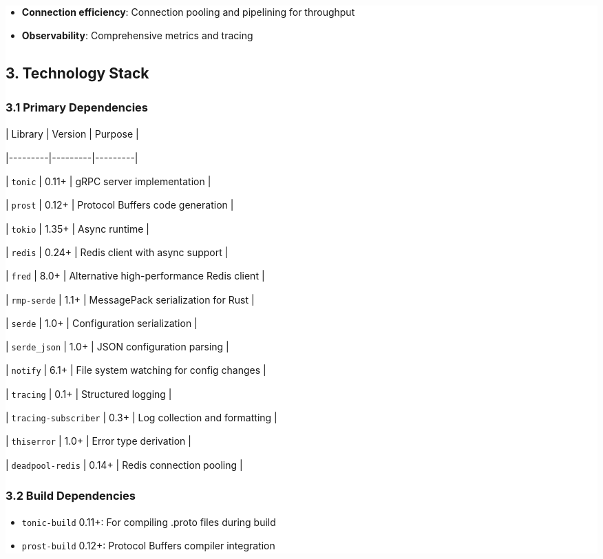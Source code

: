 - **Connection efficiency**: Connection pooling and pipelining for throughput

- **Observability**: Comprehensive metrics and tracing



## 3. Technology Stack



### 3.1 Primary Dependencies



| Library | Version | Purpose |

|---------|---------|---------|

| `tonic` | 0.11+ | gRPC server implementation |

| `prost` | 0.12+ | Protocol Buffers code generation |

| `tokio` | 1.35+ | Async runtime |

| `redis` | 0.24+ | Redis client with async support |

| `fred` | 8.0+ | Alternative high-performance Redis client |

| `rmp-serde` | 1.1+ | MessagePack serialization for Rust |

| `serde` | 1.0+ | Configuration serialization |

| `serde_json` | 1.0+ | JSON configuration parsing |

| `notify` | 6.1+ | File system watching for config changes |

| `tracing` | 0.1+ | Structured logging |

| `tracing-subscriber` | 0.3+ | Log collection and formatting |

| `thiserror` | 1.0+ | Error type derivation |

| `deadpool-redis` | 0.14+ | Redis connection pooling |



### 3.2 Build Dependencies



- `tonic-build` 0.11+: For compiling .proto files during build

- `prost-build` 0.12+: Protocol Buffers compiler integration
